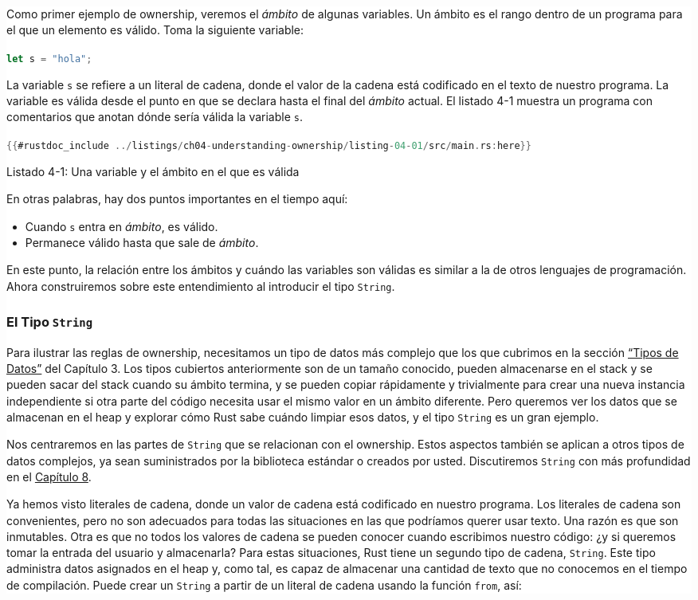 Como primer ejemplo de ownership, veremos el *ámbito* de algunas variables.
Un ámbito es el rango dentro de un programa para el que un elemento es válido.
Toma la siguiente variable:

```rust
let s = "hola";
```

La variable `s` se refiere a un literal de cadena, donde el valor de la cadena
está codificado en el texto de nuestro programa. La variable es válida desde el
punto en que se declara hasta el final del *ámbito* actual. El listado 4-1
muestra un programa con comentarios que anotan dónde sería válida la variable
`s`.

```rust
{{#rustdoc_include ../listings/ch04-understanding-ownership/listing-04-01/src/main.rs:here}}
```

<span class="caption">Listado 4-1: Una variable y el ámbito en el que es
válida</span>

En otras palabras, hay dos puntos importantes en el tiempo aquí:

* Cuando `s` entra en *ámbito*, es válido.
* Permanece válido hasta que sale de *ámbito*.

En este punto, la relación entre los ámbitos y cuándo las variables son válidas
es similar a la de otros lenguajes de programación. Ahora construiremos sobre
este entendimiento al introducir el tipo `String`.

### El Tipo `String`

Para ilustrar las reglas de ownership, necesitamos un tipo de datos más complejo
que los que cubrimos en la sección [“Tipos de Datos”][data-types]
del Capítulo 3. Los tipos cubiertos anteriormente son de un tamaño conocido,
pueden almacenarse en el stack y se pueden sacar del stack cuando su ámbito
termina, y se pueden copiar rápidamente y trivialmente para crear una nueva
instancia independiente si otra parte del código necesita usar el mismo valor
en un ámbito diferente. Pero queremos ver los datos que se almacenan en el heap
y explorar cómo Rust sabe cuándo limpiar esos datos, y el tipo `String` es un
gran ejemplo.

Nos centraremos en las partes de `String` que se relacionan con el ownership.
Estos aspectos también se aplican a otros tipos de datos complejos, ya sean
suministrados por la biblioteca estándar o creados por usted. Discutiremos
`String` con más profundidad en el [Capítulo 8][ch8].

Ya hemos visto literales de cadena, donde un valor de cadena está codificado en
nuestro programa. Los literales de cadena son convenientes, pero no son
adecuados para todas las situaciones en las que podríamos querer usar texto.
Una razón es que son inmutables. Otra es que no todos los valores de cadena se
pueden conocer cuando escribimos nuestro código: ¿y si queremos tomar la
entrada del usuario y almacenarla? Para estas situaciones, Rust tiene un segundo
tipo de cadena, `String`. Este tipo administra datos asignados en el heap y,
como tal, es capaz de almacenar una cantidad de texto que no conocemos en el
tiempo de compilación. Puede crear un `String` a partir de un literal de cadena
usando la función `from`, así:


[data-types]: ch03-02-data-types.html#tipos-de-datos
[ch8]: ch08-02-strings.html
[traits]: ch10-02-traits.html
[derivable-traits]: appendix-03-derivable-traits.html
[method-syntax]: ch05-03-method-syntax.html#method-syntax
[paths-module-tree]: ch07-03-paths-for-referring-to-an-item-in-the-module-tree.html
[drop]: https://doc.rust-lang.org/std/ops/trait.Drop.html#tymethod.drop